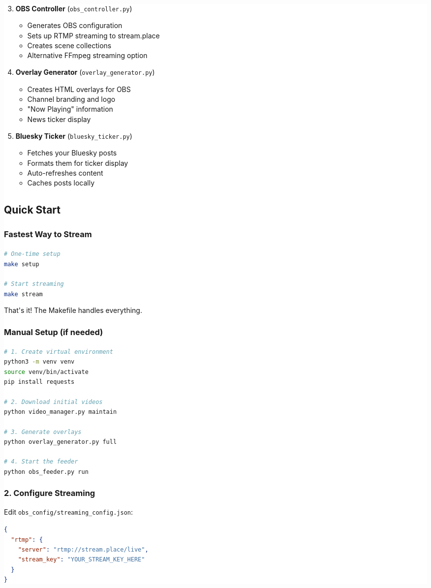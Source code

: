 3. **OBS Controller** (`obs_controller.py`)
   - Generates OBS configuration
   - Sets up RTMP streaming to stream.place
   - Creates scene collections
   - Alternative FFmpeg streaming option

4. **Overlay Generator** (`overlay_generator.py`)
   - Creates HTML overlays for OBS
   - Channel branding and logo
   - "Now Playing" information
   - News ticker display

5. **Bluesky Ticker** (`bluesky_ticker.py`)
   - Fetches your Bluesky posts
   - Formats them for ticker display
   - Auto-refreshes content
   - Caches posts locally

## Quick Start

### Fastest Way to Stream

```bash
# One-time setup
make setup

# Start streaming
make stream
```

That's it! The Makefile handles everything.

### Manual Setup (if needed)

```bash
# 1. Create virtual environment
python3 -m venv venv
source venv/bin/activate
pip install requests

# 2. Download initial videos
python video_manager.py maintain

# 3. Generate overlays
python overlay_generator.py full

# 4. Start the feeder
python obs_feeder.py run
```

### 2. Configure Streaming

Edit `obs_config/streaming_config.json`:
```json
{
  "rtmp": {
    "server": "rtmp://stream.place/live",
    "stream_key": "YOUR_STREAM_KEY_HERE"
  }
}
```
